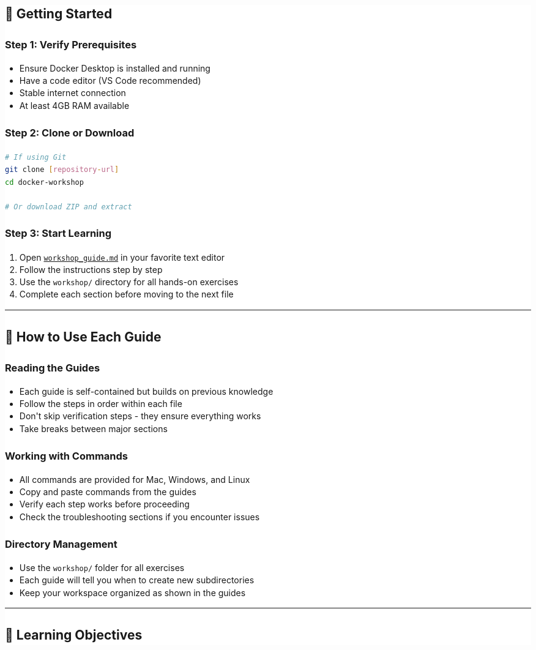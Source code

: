 
## 🚀 Getting Started

### **Step 1: Verify Prerequisites**
- Ensure Docker Desktop is installed and running
- Have a code editor (VS Code recommended)
- Stable internet connection
- At least 4GB RAM available

### **Step 2: Clone or Download**
```bash
# If using Git
git clone [repository-url]
cd docker-workshop

# Or download ZIP and extract
```

### **Step 3: Start Learning**
1. Open [`workshop_guide.md`](workshop_guide.md) in your favorite text editor
2. Follow the instructions step by step
3. Use the `workshop/` directory for all hands-on exercises
4. Complete each section before moving to the next file

---

## 📖 How to Use Each Guide

### **Reading the Guides**
- Each guide is self-contained but builds on previous knowledge
- Follow the steps in order within each file
- Don't skip verification steps - they ensure everything works
- Take breaks between major sections

### **Working with Commands**
- All commands are provided for Mac, Windows, and Linux
- Copy and paste commands from the guides
- Verify each step works before proceeding
- Check the troubleshooting sections if you encounter issues

### **Directory Management**
- Use the `workshop/` folder for all exercises
- Each guide will tell you when to create new subdirectories
- Keep your workspace organized as shown in the guides

---

## 🎯 Learning Objectives
